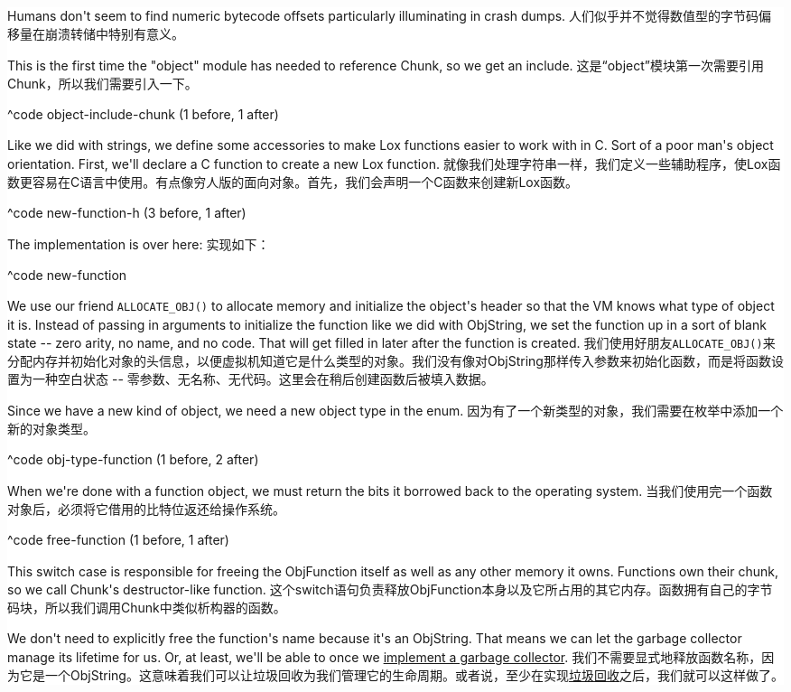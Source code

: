 <aside name="name">

Humans don't seem to find numeric bytecode offsets particularly illuminating in
crash dumps.
人们似乎并不觉得数值型的字节码偏移量在崩溃转储中特别有意义。

</aside>

This is the first time the "object" module has needed to reference Chunk, so we
get an include.
这是“object”模块第一次需要引用Chunk，所以我们需要引入一下。

^code object-include-chunk (1 before, 1 after)

Like we did with strings, we define some accessories to make Lox functions
easier to work with in C. Sort of a poor man's object orientation. First, we'll
declare a C function to create a new Lox function.
就像我们处理字符串一样，我们定义一些辅助程序，使Lox函数更容易在C语言中使用。有点像穷人版的面向对象。首先，我们会声明一个C函数来创建新Lox函数。

^code new-function-h (3 before, 1 after)

The implementation is over here:
实现如下：

^code new-function

We use our friend `ALLOCATE_OBJ()` to allocate memory and initialize the
object's header so that the VM knows what type of object it is. Instead of
passing in arguments to initialize the function like we did with ObjString, we
set the function up in a sort of blank state -- zero arity, no name, and no
code. That will get filled in later after the function is created.
我们使用好朋友`ALLOCATE_OBJ()`来分配内存并初始化对象的头信息，以便虚拟机知道它是什么类型的对象。我们没有像对ObjString那样传入参数来初始化函数，而是将函数设置为一种空白状态 -- 零参数、无名称、无代码。这里会在稍后创建函数后被填入数据。

Since we have a new kind of object, we need a new object type in the enum.
因为有了一个新类型的对象，我们需要在枚举中添加一个新的对象类型。

^code obj-type-function (1 before, 2 after)

When we're done with a function object, we must return the bits it borrowed back
to the operating system.
当我们使用完一个函数对象后，必须将它借用的比特位返还给操作系统。

^code free-function (1 before, 1 after)

This switch case is <span name="free-name">responsible</span> for freeing the
ObjFunction itself as well as any other memory it owns. Functions own their
chunk, so we call Chunk's destructor-like function.
这个switch语句负责释放ObjFunction本身以及它所占用的其它内存。函数拥有自己的字节码块，所以我们调用Chunk中类似析构器的函数。

<aside name="free-name">

We don't need to explicitly free the function's name because it's an ObjString.
That means we can let the garbage collector manage its lifetime for us. Or, at
least, we'll be able to once we [implement a garbage collector][gc].
我们不需要显式地释放函数名称，因为它是一个ObjString。这意味着我们可以让垃圾回收为我们管理它的生命周期。或者说，至少在实现[垃圾回收][gc]之后，我们就可以这样做了。

[gc]: garbage-collection.html

</aside>


[closures]: closures.html
[cont]: https://en.wikipedia.org/wiki/Continuation
[stage]: local-variables.html#another-scope-edge-case
[inverted pyramid]: https://en.wikipedia.org/wiki/Inverted_pyramid_(journalism)